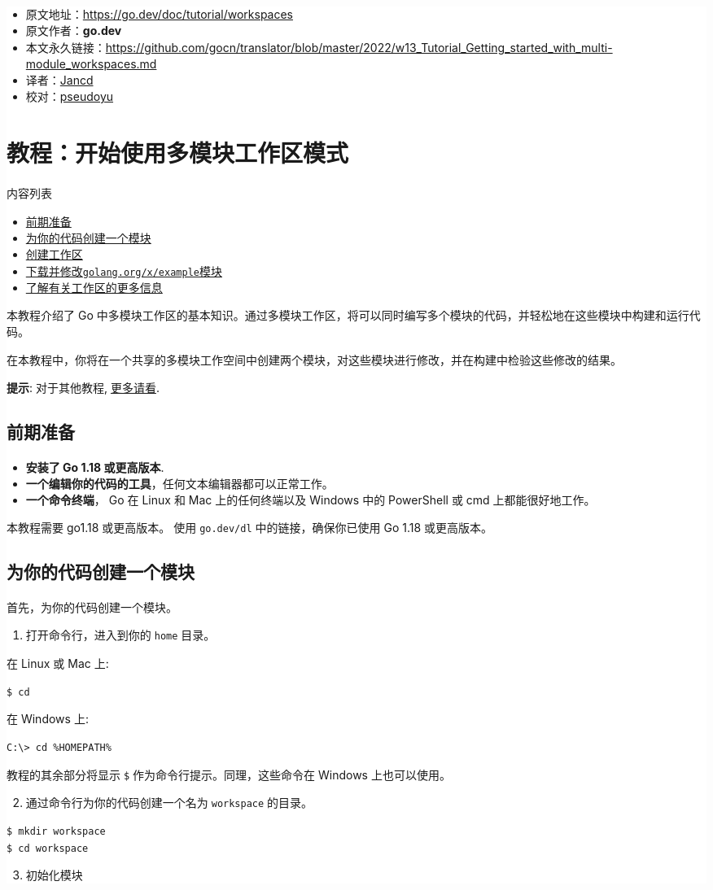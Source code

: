 - 原文地址：https://go.dev/doc/tutorial/workspaces
- 原文作者：**go.dev**
- 本文永久链接：https://github.com/gocn/translator/blob/master/2022/w13_Tutorial_Getting_started_with_multi-module_workspaces.md
- 译者：[Jancd](https://github.com/Jancd)
- 校对：[pseudoyu](https://github.com/pseudoyu)

# 教程：开始使用多模块工作区模式

内容列表
- [前期准备](#前期准备)
- [为你的代码创建一个模块](#为你的代码创建一个模块)
- [创建工作区](#创建工作区)
- [下载并修改`golang.org/x/example`模块](#下载并修改-golang.org/x/example-模块)
- [了解有关工作区的更多信息](#了解有关工作区的更多信息)

本教程介绍了 Go 中多模块工作区的基本知识。通过多模块工作区，将可以同时编写多个模块的代码，并轻松地在这些模块中构建和运行代码。

在本教程中，你将在一个共享的多模块工作空间中创建两个模块，对这些模块进行修改，并在构建中检验这些修改的结果。

**提示**: 对于其他教程, [更多请看](https://go.dev/doc/tutorial/index.html).

## 前期准备

- **安装了 Go 1.18 或更高版本**.
- **一个编辑你的代码的工具**，任何文本编辑器都可以正常工作。
- **一个命令终端**， Go 在 Linux 和 Mac 上的任何终端以及 Windows 中的 PowerShell 或 cmd 上都能很好地工作。

本教程需要 go1.18 或更高版本。 使用 `go.dev/dl` 中的链接，确保你已使用 Go 1.18 或更高版本。

## 为你的代码创建一个模块

首先，为你的代码创建一个模块。

1. 打开命令行，进入到你的 `home` 目录。

在 Linux 或 Mac 上:

```shell
$ cd
```
在 Windows 上:

```shell
C:\> cd %HOMEPATH%
```

教程的其余部分将显示 `$` 作为命令行提示。同理，这些命令在 Windows 上也可以使用。

2. 通过命令行为你的代码创建一个名为 `workspace` 的目录。

```shell
$ mkdir workspace
$ cd workspace
```

3. 初始化模块
